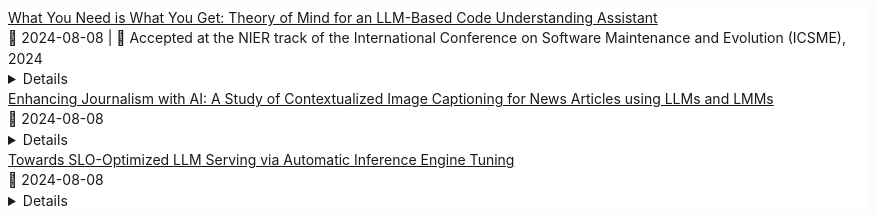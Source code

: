 <div class="paper-card">
    <div class="paper-title"><a href="http://arxiv.org/abs/2408.04477v1">What You Need is What You Get: Theory of Mind for an LLM-Based Code Understanding Assistant</a></div>
    <div class="paper-meta">
      📅 2024-08-08
      | 💬 Accepted at the NIER track of the International Conference on Software Maintenance and Evolution (ICSME), 2024
    </div>
    <details class="paper-abstract">
      A growing number of tools have used Large Language Models (LLMs) to support developers' code understanding. However, developers still face several barriers to using such tools, including challenges in describing their intent in natural language, interpreting the tool outcome, and refining an effective prompt to obtain useful information. In this study, we designed an LLM-based conversational assistant that provides a personalized interaction based on inferred user mental state (e.g., background knowledge and experience). We evaluate the approach in a within-subject study with fourteen novices to capture their perceptions and preferences. Our results provide insights for researchers and tool builders who want to create or improve LLM-based conversational assistants to support novices in code understanding.
    </details>
</div>
<div class="paper-card">
    <div class="paper-title"><a href="http://arxiv.org/abs/2408.04331v1">Enhancing Journalism with AI: A Study of Contextualized Image Captioning for News Articles using LLMs and LMMs</a></div>
    <div class="paper-meta">
      📅 2024-08-08
    </div>
    <details class="paper-abstract">
      Large language models (LLMs) and large multimodal models (LMMs) have significantly impacted the AI community, industry, and various economic sectors. In journalism, integrating AI poses unique challenges and opportunities, particularly in enhancing the quality and efficiency of news reporting. This study explores how LLMs and LMMs can assist journalistic practice by generating contextualised captions for images accompanying news articles. We conducted experiments using the GoodNews dataset to evaluate the ability of LMMs (BLIP-2, GPT-4v, or LLaVA) to incorporate one of two types of context: entire news articles, or extracted named entities. In addition, we compared their performance to a two-stage pipeline composed of a captioning model (BLIP-2, OFA, or ViT-GPT2) with post-hoc contextualisation with LLMs (GPT-4 or LLaMA). We assess a diversity of models, and we find that while the choice of contextualisation model is a significant factor for the two-stage pipelines, this is not the case in the LMMs, where smaller, open-source models perform well compared to proprietary, GPT-powered ones. Additionally, we found that controlling the amount of provided context enhances performance. These results highlight the limitations of a fully automated approach and underscore the necessity for an interactive, human-in-the-loop strategy.
    </details>
</div>
<div class="paper-card">
    <div class="paper-title"><a href="http://arxiv.org/abs/2408.04323v1">Towards SLO-Optimized LLM Serving via Automatic Inference Engine Tuning</a></div>
    <div class="paper-meta">
      📅 2024-08-08
    </div>
    <details class="paper-abstract">
      A service-level objective (SLO) is a target performance metric of service that cloud vendors aim to ensure. Delivering optimized SLOs can enhance user satisfaction and improve the competitiveness of cloud vendors. As large language models (LLMs) are gaining increasing popularity across various fields, it is of great significance to optimize SLOs for LLM inference services. In this paper, we observe that adjusting the parameters of LLM inference engines can improve service performance, and the optimal parameter configurations of different services are different. Therefore, we propose SCOOT, an automatic performance tuning system to optimize SLOs for each LLM inference service by tuning the parameters of the inference engine. We first propose a generalized formulation of the tuning problem to handle various objectives and constraints between parameters, and SCOOT exploits the Bayesian optimization (BO) technique to resolve the problem via exploration and exploitation. Moreover, SCOOT adopts a random forest to learn hidden constraints during the tuning process to mitigate invalid exploration. To improve the tuning efficiency, SCOOT utilizes the parallel suggestion to accelerate the tuning process. Extensive experiments demonstrate that SCOOT can significantly outperform existing tuning techniques in SLO optimization while greatly improving the tuning efficiency.
